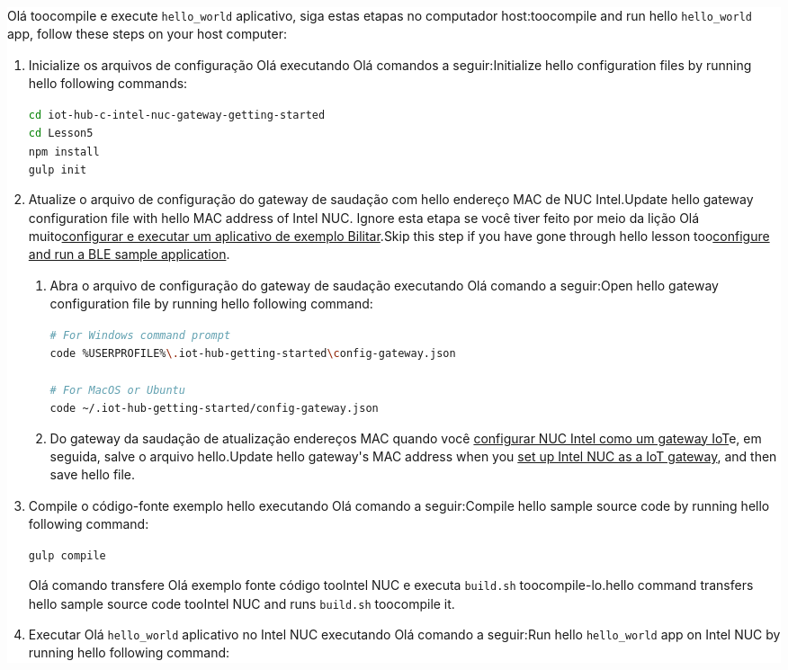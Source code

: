 <span data-ttu-id="7db70-125">Olá toocompile e execute `hello_world` aplicativo, siga estas etapas no computador host:</span><span class="sxs-lookup"><span data-stu-id="7db70-125">toocompile and run hello `hello_world` app, follow these steps on your host computer:</span></span>

1. <span data-ttu-id="7db70-126">Inicialize os arquivos de configuração Olá executando Olá comandos a seguir:</span><span class="sxs-lookup"><span data-stu-id="7db70-126">Initialize hello configuration files by running hello following commands:</span></span>

   ```bash
   cd iot-hub-c-intel-nuc-gateway-getting-started
   cd Lesson5
   npm install
   gulp init
   ```

1. <span data-ttu-id="7db70-127">Atualize o arquivo de configuração do gateway de saudação com hello endereço MAC de NUC Intel.</span><span class="sxs-lookup"><span data-stu-id="7db70-127">Update hello gateway configuration file with hello MAC address of Intel NUC.</span></span> <span data-ttu-id="7db70-128">Ignore esta etapa se você tiver feito por meio da lição Olá muito[configurar e executar um aplicativo de exemplo Bilitar][config_ble].</span><span class="sxs-lookup"><span data-stu-id="7db70-128">Skip this step if you have gone through hello lesson too[configure and run a BLE sample application][config_ble].</span></span>

   1. <span data-ttu-id="7db70-129">Abra o arquivo de configuração do gateway de saudação executando Olá comando a seguir:</span><span class="sxs-lookup"><span data-stu-id="7db70-129">Open hello gateway configuration file by running hello following command:</span></span>

      ```bash
      # For Windows command prompt
      code %USERPROFILE%\.iot-hub-getting-started\config-gateway.json

      # For MacOS or Ubuntu
      code ~/.iot-hub-getting-started/config-gateway.json
      ```

   1. <span data-ttu-id="7db70-130">Do gateway da saudação de atualização endereços MAC quando você [configurar NUC Intel como um gateway IoT][setup_nuc]e, em seguida, salve o arquivo hello.</span><span class="sxs-lookup"><span data-stu-id="7db70-130">Update hello gateway's MAC address when you [set up Intel NUC as a IoT gateway][setup_nuc], and then save hello file.</span></span>

1. <span data-ttu-id="7db70-131">Compile o código-fonte exemplo hello executando Olá comando a seguir:</span><span class="sxs-lookup"><span data-stu-id="7db70-131">Compile hello sample source code by running hello following command:</span></span>

   ```bash
   gulp compile
   ```

   <span data-ttu-id="7db70-132">Olá comando transfere Olá exemplo fonte código tooIntel NUC e executa `build.sh` toocompile-lo.</span><span class="sxs-lookup"><span data-stu-id="7db70-132">hello command transfers hello sample source code tooIntel NUC and runs `build.sh` toocompile it.</span></span>

1. <span data-ttu-id="7db70-133">Executar Olá `hello_world` aplicativo no Intel NUC executando Olá comando a seguir:</span><span class="sxs-lookup"><span data-stu-id="7db70-133">Run hello `hello_world` app on Intel NUC by running hello following command:</span></span>


[config_ble]: iot-hub-gateway-kit-c-lesson3-configure-ble-app.md
[setup_nuc]: iot-hub-gateway-kit-c-lesson1-set-up-nuc.md